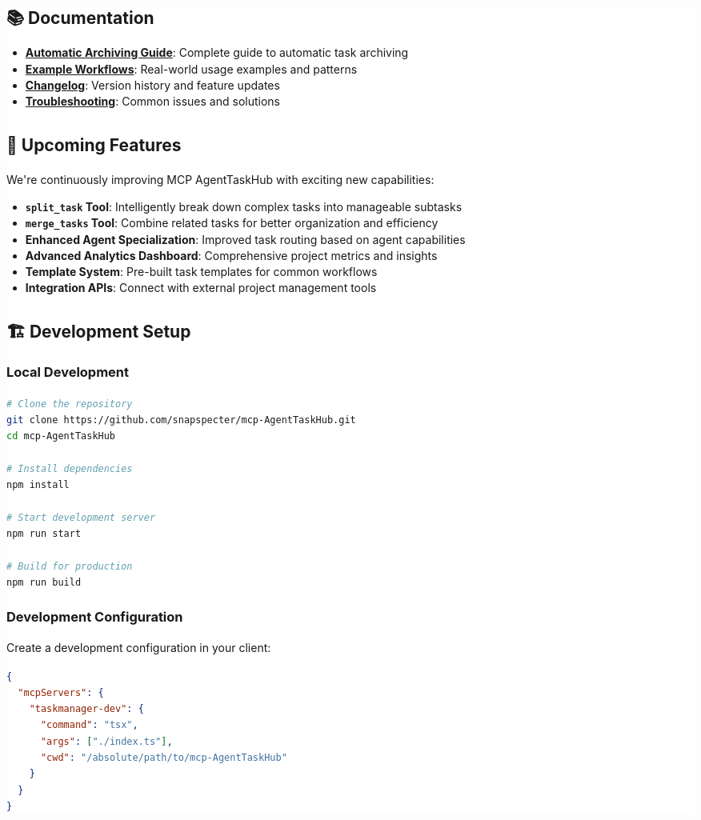 ## 📚 Documentation

- **[Automatic Archiving Guide](./AUTOMATIC_ARCHIVING.md)**: Complete guide to automatic task archiving
- **[Example Workflows](./EXAMPLE_WORKFLOW.md)**: Real-world usage examples and patterns
- **[Changelog](./CHANGELOG.md)**: Version history and feature updates
- **[Troubleshooting](./TROUBLESHOOTING.md)**: Common issues and solutions

## 🔮 Upcoming Features

We're continuously improving MCP AgentTaskHub with exciting new capabilities:

- **`split_task` Tool**: Intelligently break down complex tasks into manageable subtasks
- **`merge_tasks` Tool**: Combine related tasks for better organization and efficiency
- **Enhanced Agent Specialization**: Improved task routing based on agent capabilities
- **Advanced Analytics Dashboard**: Comprehensive project metrics and insights
- **Template System**: Pre-built task templates for common workflows
- **Integration APIs**: Connect with external project management tools

## 🏗️ Development Setup

### Local Development

```bash
# Clone the repository
git clone https://github.com/snapspecter/mcp-AgentTaskHub.git
cd mcp-AgentTaskHub

# Install dependencies
npm install

# Start development server
npm run start

# Build for production
npm run build
```

### Development Configuration

Create a development configuration in your client:

```json
{
  "mcpServers": {
    "taskmanager-dev": {
      "command": "tsx",
      "args": ["./index.ts"],
      "cwd": "/absolute/path/to/mcp-AgentTaskHub"
    }
  }
}
```
